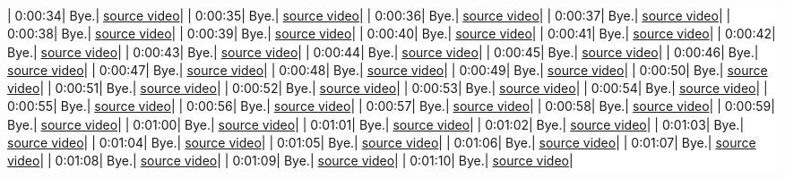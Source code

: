 | 0:00:34| Bye.| [source video](https://archive.org/details/city-council-r-265-220920?start=34)|
| 0:00:35| Bye.| [source video](https://archive.org/details/city-council-r-265-220920?start=35)|
| 0:00:36| Bye.| [source video](https://archive.org/details/city-council-r-265-220920?start=36)|
| 0:00:37| Bye.| [source video](https://archive.org/details/city-council-r-265-220920?start=37)|
| 0:00:38| Bye.| [source video](https://archive.org/details/city-council-r-265-220920?start=38)|
| 0:00:39| Bye.| [source video](https://archive.org/details/city-council-r-265-220920?start=39)|
| 0:00:40| Bye.| [source video](https://archive.org/details/city-council-r-265-220920?start=40)|
| 0:00:41| Bye.| [source video](https://archive.org/details/city-council-r-265-220920?start=41)|
| 0:00:42| Bye.| [source video](https://archive.org/details/city-council-r-265-220920?start=42)|
| 0:00:43| Bye.| [source video](https://archive.org/details/city-council-r-265-220920?start=43)|
| 0:00:44| Bye.| [source video](https://archive.org/details/city-council-r-265-220920?start=44)|
| 0:00:45| Bye.| [source video](https://archive.org/details/city-council-r-265-220920?start=45)|
| 0:00:46| Bye.| [source video](https://archive.org/details/city-council-r-265-220920?start=46)|
| 0:00:47| Bye.| [source video](https://archive.org/details/city-council-r-265-220920?start=47)|
| 0:00:48| Bye.| [source video](https://archive.org/details/city-council-r-265-220920?start=48)|
| 0:00:49| Bye.| [source video](https://archive.org/details/city-council-r-265-220920?start=49)|
| 0:00:50| Bye.| [source video](https://archive.org/details/city-council-r-265-220920?start=50)|
| 0:00:51| Bye.| [source video](https://archive.org/details/city-council-r-265-220920?start=51)|
| 0:00:52| Bye.| [source video](https://archive.org/details/city-council-r-265-220920?start=52)|
| 0:00:53| Bye.| [source video](https://archive.org/details/city-council-r-265-220920?start=53)|
| 0:00:54| Bye.| [source video](https://archive.org/details/city-council-r-265-220920?start=54)|
| 0:00:55| Bye.| [source video](https://archive.org/details/city-council-r-265-220920?start=55)|
| 0:00:56| Bye.| [source video](https://archive.org/details/city-council-r-265-220920?start=56)|
| 0:00:57| Bye.| [source video](https://archive.org/details/city-council-r-265-220920?start=57)|
| 0:00:58| Bye.| [source video](https://archive.org/details/city-council-r-265-220920?start=58)|
| 0:00:59| Bye.| [source video](https://archive.org/details/city-council-r-265-220920?start=59)|
| 0:01:00| Bye.| [source video](https://archive.org/details/city-council-r-265-220920?start=60)|
| 0:01:01| Bye.| [source video](https://archive.org/details/city-council-r-265-220920?start=61)|
| 0:01:02| Bye.| [source video](https://archive.org/details/city-council-r-265-220920?start=62)|
| 0:01:03| Bye.| [source video](https://archive.org/details/city-council-r-265-220920?start=63)|
| 0:01:04| Bye.| [source video](https://archive.org/details/city-council-r-265-220920?start=64)|
| 0:01:05| Bye.| [source video](https://archive.org/details/city-council-r-265-220920?start=65)|
| 0:01:06| Bye.| [source video](https://archive.org/details/city-council-r-265-220920?start=66)|
| 0:01:07| Bye.| [source video](https://archive.org/details/city-council-r-265-220920?start=67)|
| 0:01:08| Bye.| [source video](https://archive.org/details/city-council-r-265-220920?start=68)|
| 0:01:09| Bye.| [source video](https://archive.org/details/city-council-r-265-220920?start=69)|
| 0:01:10| Bye.| [source video](https://archive.org/details/city-council-r-265-220920?start=70)|
